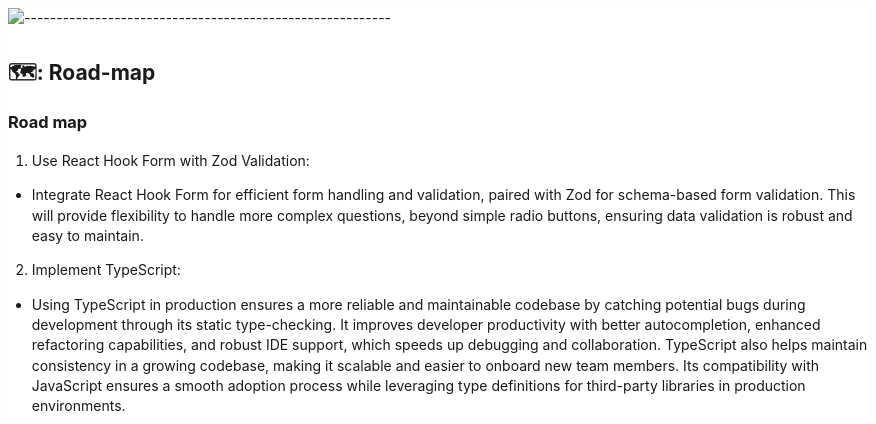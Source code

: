 

![---------------------------------------------------------](https://raw.githubusercontent.com/andreasbm/readme/master/assets/lines/rainbow.png)

<h2 id="road-map"> 🗺️: Road-map</h2>

### Road map

1. Use React Hook Form with Zod Validation:

- Integrate React Hook Form for efficient form handling and validation, paired with Zod for schema-based form validation. This will provide flexibility to handle more complex questions, beyond simple radio buttons, ensuring data validation is robust and easy to maintain.

2. Implement TypeScript:

- Using TypeScript in production ensures a more reliable and maintainable codebase by catching potential bugs during development through its static type-checking. It improves developer productivity with better autocompletion, enhanced refactoring capabilities, and robust IDE support, which speeds up debugging and collaboration. TypeScript also helps maintain consistency in a growing codebase, making it scalable and easier to onboard new team members. Its compatibility with JavaScript ensures a smooth adoption process while leveraging type definitions for third-party libraries in production environments.
